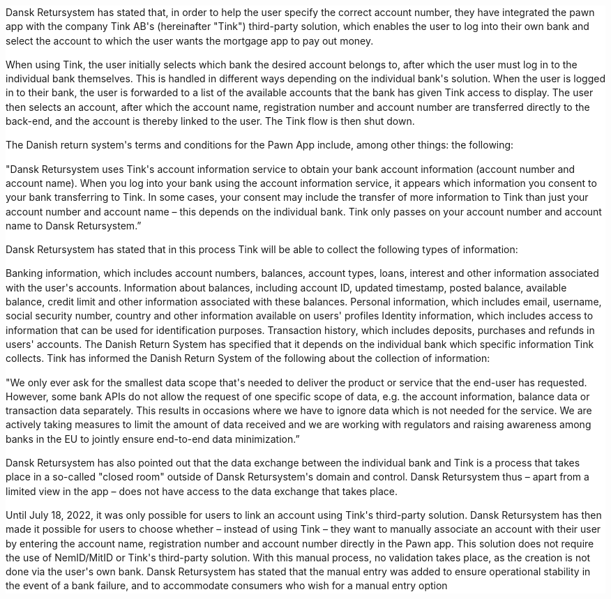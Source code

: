Dansk Retursystem has stated that, in order to help the user specify the correct account number, they have integrated the pawn app with the company Tink AB's (hereinafter "Tink") third-party solution, which enables the user to log into their own bank and select the account to which the user wants the mortgage app to pay out money.

When using Tink, the user initially selects which bank the desired account belongs to, after which the user must log in to the individual bank themselves. This is handled in different ways depending on the individual bank's solution. When the user is logged in to their bank, the user is forwarded to a list of the available accounts that the bank has given Tink access to display. The user then selects an account, after which the account name, registration number and account number are transferred directly to the back-end, and the account is thereby linked to the user. The Tink flow is then shut down.

The Danish return system's terms and conditions for the Pawn App include, among other things: the following:

"Dansk Retursystem uses Tink's account information service to obtain your bank account information (account number and account name). When you log into your bank using the account information service, it appears which information you consent to your bank transferring to Tink. In some cases, your consent may include the transfer of more information to Tink than just your account number and account name – this depends on the individual bank. Tink only passes on your account number and account name to Dansk Retursystem.”

Dansk Retursystem has stated that in this process Tink will be able to collect the following types of information:

Banking information, which includes account numbers, balances, account types, loans, interest and other information associated with the user's accounts.
Information about balances, including account ID, updated timestamp, posted balance, available balance, credit limit and other information associated with these balances.
Personal information, which includes email, username, social security number, country and other information available on users' profiles
Identity information, which includes access to information that can be used for identification purposes.
Transaction history, which includes deposits, purchases and refunds in users' accounts.
The Danish Return System has specified that it depends on the individual bank which specific information Tink collects. Tink has informed the Danish Return System of the following about the collection of information:

"We only ever ask for the smallest data scope that's needed to deliver the product or service that the end-user has requested. However, some bank APIs do not allow the request of one specific scope of data, e.g. the account information, balance data or transaction data separately. This results in occasions where we have to ignore data which is not needed for the service. We are actively taking measures to limit the amount of data received and we are working with regulators and raising awareness among banks in the EU to jointly ensure end-to-end data minimization.”

Dansk Retursystem has also pointed out that the data exchange between the individual bank and Tink is a process that takes place in a so-called "closed room" outside of Dansk Retursystem's domain and control. Dansk Retursystem thus – apart from a limited view in the app – does not have access to the data exchange that takes place.

Until July 18, 2022, it was only possible for users to link an account using Tink's third-party solution. Dansk Retursystem has then made it possible for users to choose whether – instead of using Tink – they want to manually associate an account with their user by entering the account name, registration number and account number directly in the Pawn app. This solution does not require the use of NemID/MitID or Tink's third-party solution. With this manual process, no validation takes place, as the creation is not done via the user's own bank. Dansk Retursystem has stated that the manual entry was added to ensure operational stability in the event of a bank failure, and to accommodate consumers who wish for a manual entry option
